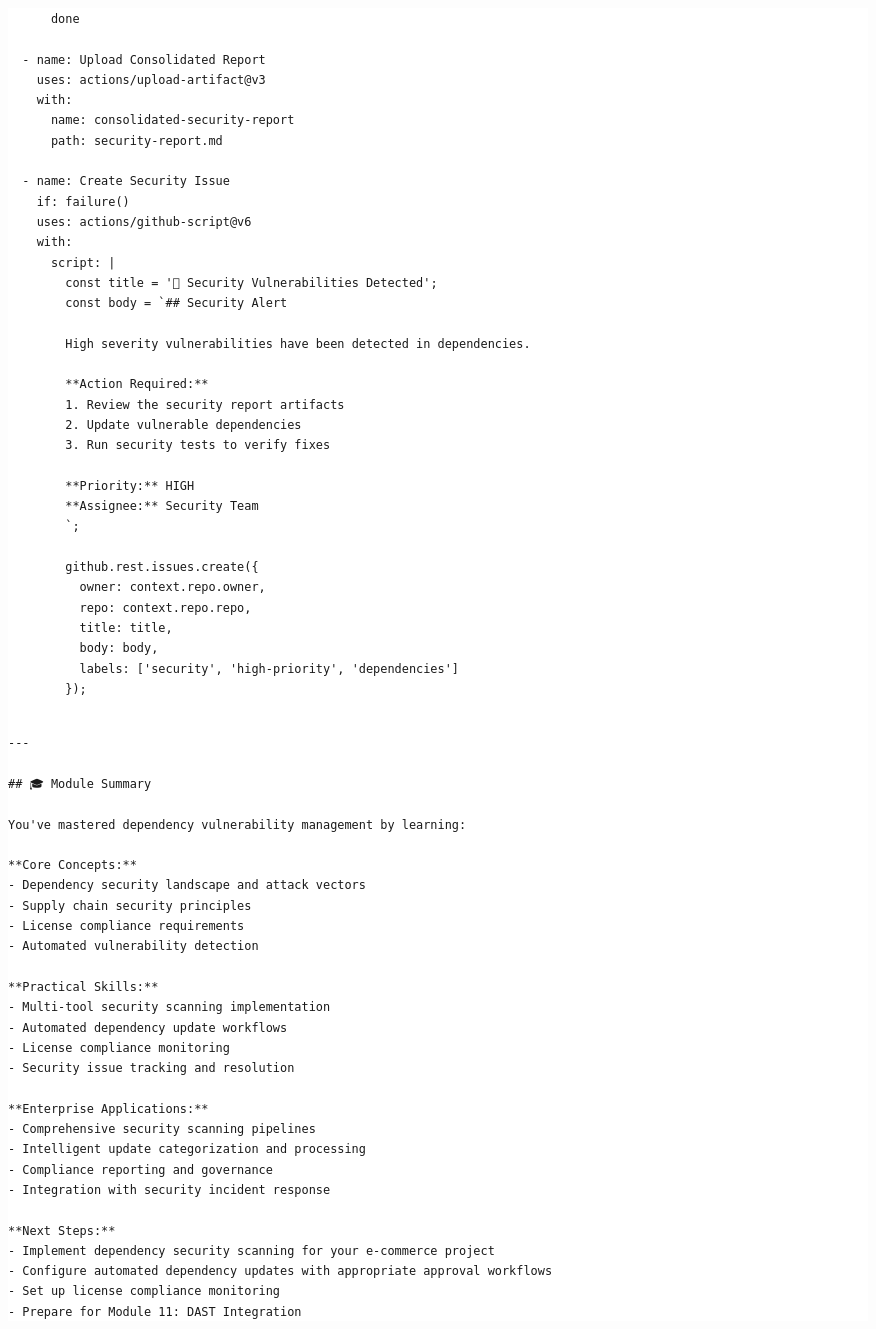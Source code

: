           done
      
      - name: Upload Consolidated Report
        uses: actions/upload-artifact@v3
        with:
          name: consolidated-security-report
          path: security-report.md
      
      - name: Create Security Issue
        if: failure()
        uses: actions/github-script@v6
        with:
          script: |
            const title = '🚨 Security Vulnerabilities Detected';
            const body = `## Security Alert
            
            High severity vulnerabilities have been detected in dependencies.
            
            **Action Required:**
            1. Review the security report artifacts
            2. Update vulnerable dependencies
            3. Run security tests to verify fixes
            
            **Priority:** HIGH
            **Assignee:** Security Team
            `;
            
            github.rest.issues.create({
              owner: context.repo.owner,
              repo: context.repo.repo,
              title: title,
              body: body,
              labels: ['security', 'high-priority', 'dependencies']
            });
```

---

## 🎓 Module Summary

You've mastered dependency vulnerability management by learning:

**Core Concepts:**
- Dependency security landscape and attack vectors
- Supply chain security principles
- License compliance requirements
- Automated vulnerability detection

**Practical Skills:**
- Multi-tool security scanning implementation
- Automated dependency update workflows
- License compliance monitoring
- Security issue tracking and resolution

**Enterprise Applications:**
- Comprehensive security scanning pipelines
- Intelligent update categorization and processing
- Compliance reporting and governance
- Integration with security incident response

**Next Steps:**
- Implement dependency security scanning for your e-commerce project
- Configure automated dependency updates with appropriate approval workflows
- Set up license compliance monitoring
- Prepare for Module 11: DAST Integration

```